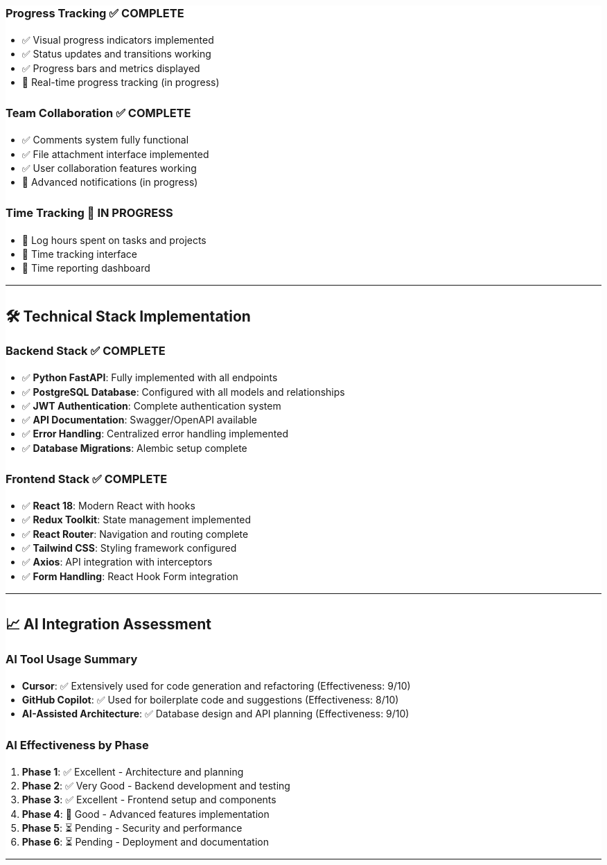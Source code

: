 ### **Progress Tracking** ✅ COMPLETE
- ✅ Visual progress indicators implemented
- ✅ Status updates and transitions working
- ✅ Progress bars and metrics displayed
- 🔄 Real-time progress tracking (in progress)

### **Team Collaboration** ✅ COMPLETE
- ✅ Comments system fully functional
- ✅ File attachment interface implemented
- ✅ User collaboration features working
- 🔄 Advanced notifications (in progress)

### **Time Tracking** 🔄 IN PROGRESS
- 🔄 Log hours spent on tasks and projects
- 🔄 Time tracking interface
- 🔄 Time reporting dashboard

---

## 🛠 Technical Stack Implementation

### **Backend Stack** ✅ COMPLETE
- ✅ **Python FastAPI**: Fully implemented with all endpoints
- ✅ **PostgreSQL Database**: Configured with all models and relationships
- ✅ **JWT Authentication**: Complete authentication system
- ✅ **API Documentation**: Swagger/OpenAPI available
- ✅ **Error Handling**: Centralized error handling implemented
- ✅ **Database Migrations**: Alembic setup complete

### **Frontend Stack** ✅ COMPLETE
- ✅ **React 18**: Modern React with hooks
- ✅ **Redux Toolkit**: State management implemented
- ✅ **React Router**: Navigation and routing complete
- ✅ **Tailwind CSS**: Styling framework configured
- ✅ **Axios**: API integration with interceptors
- ✅ **Form Handling**: React Hook Form integration

---

## 📈 AI Integration Assessment

### **AI Tool Usage Summary**
- **Cursor**: ✅ Extensively used for code generation and refactoring (Effectiveness: 9/10)
- **GitHub Copilot**: ✅ Used for boilerplate code and suggestions (Effectiveness: 8/10)
- **AI-Assisted Architecture**: ✅ Database design and API planning (Effectiveness: 9/10)

### **AI Effectiveness by Phase**
1. **Phase 1**: ✅ Excellent - Architecture and planning
2. **Phase 2**: ✅ Very Good - Backend development and testing
3. **Phase 3**: ✅ Excellent - Frontend setup and components
4. **Phase 4**: 🔄 Good - Advanced features implementation
5. **Phase 5**: ⏳ Pending - Security and performance
6. **Phase 6**: ⏳ Pending - Deployment and documentation

---